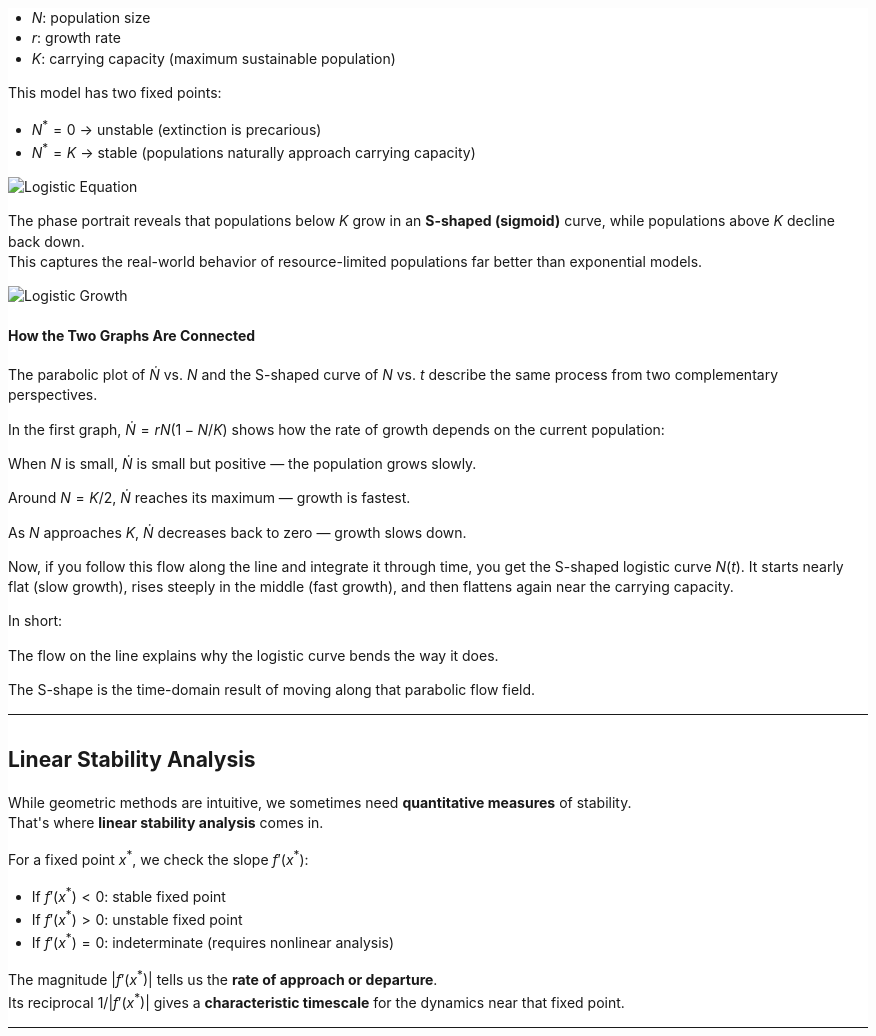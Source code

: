 - $N$: population size  
- $r$: growth rate  
- $K$: carrying capacity (maximum sustainable population)

This model has two fixed points:

- $N^* = 0$ → unstable (extinction is precarious)  
- $N^* = K$ → stable (populations naturally approach carrying capacity)

![Logistic Equation](/images/logistic-equation.png)

The phase portrait reveals that populations below $K$ grow in an **S-shaped (sigmoid)** curve, while populations above $K$ decline back down.  
This captures the real-world behavior of resource-limited populations far better than exponential models.

![Logistic Growth](/images/logistic-growth.png)

#### How the Two Graphs Are Connected

The parabolic plot of $\dot{N}$ vs. $N$ and the S-shaped curve of $N$ vs. $t$ describe the same process from two complementary perspectives.

In the first graph, $\dot{N} = rN(1 - N/K)$ shows how the rate of growth depends on the current population:

When $N$ is small, $\dot{N}$ is small but positive — the population grows slowly.

Around $N = K/2$, $\dot{N}$ reaches its maximum — growth is fastest.

As $N$ approaches $K$, $\dot{N}$ decreases back to zero — growth slows down.

Now, if you follow this flow along the line and integrate it through time, you get the S-shaped logistic curve $N(t)$.
It starts nearly flat (slow growth), rises steeply in the middle (fast growth), and then flattens again near the carrying capacity.

In short:

The flow on the line explains why the logistic curve bends the way it does.

The S-shape is the time-domain result of moving along that parabolic flow field.

---

## Linear Stability Analysis

While geometric methods are intuitive, we sometimes need **quantitative measures** of stability.  
That's where **linear stability analysis** comes in.

For a fixed point $x^*$, we check the slope $f'(x^*)$:

- If $f'(x^*) < 0$: stable fixed point  
- If $f'(x^*) > 0$: unstable fixed point  
- If $f'(x^*) = 0$: indeterminate (requires nonlinear analysis)

The magnitude $|f'(x^*)|$ tells us the **rate of approach or departure**.  
Its reciprocal $1 / |f'(x^*)|$ gives a **characteristic timescale** for the dynamics near that fixed point.

---
